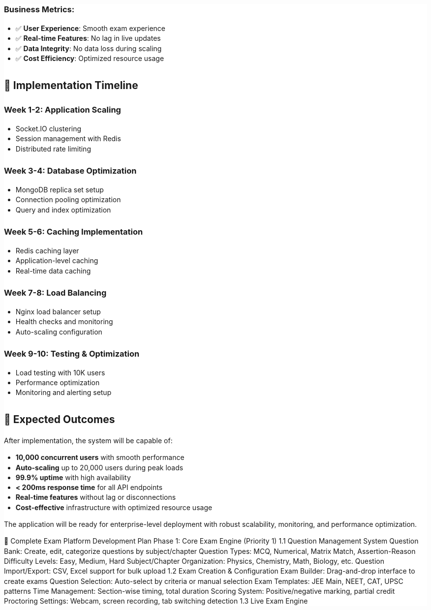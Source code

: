 ### Business Metrics:
- ✅ **User Experience**: Smooth exam experience
- ✅ **Real-time Features**: No lag in live updates
- ✅ **Data Integrity**: No data loss during scaling
- ✅ **Cost Efficiency**: Optimized resource usage

## 🔄 Implementation Timeline

### Week 1-2: Application Scaling
- Socket.IO clustering
- Session management with Redis
- Distributed rate limiting

### Week 3-4: Database Optimization
- MongoDB replica set setup
- Connection pooling optimization
- Query and index optimization

### Week 5-6: Caching Implementation
- Redis caching layer
- Application-level caching
- Real-time data caching

### Week 7-8: Load Balancing
- Nginx load balancer setup
- Health checks and monitoring
- Auto-scaling configuration

### Week 9-10: Testing & Optimization
- Load testing with 10K users
- Performance optimization
- Monitoring and alerting setup

## 🎉 Expected Outcomes

After implementation, the system will be capable of:
- **10,000 concurrent users** with smooth performance
- **Auto-scaling** up to 20,000 users during peak loads
- **99.9% uptime** with high availability
- **< 200ms response time** for all API endpoints
- **Real-time features** without lag or disconnections
- **Cost-effective** infrastructure with optimized resource usage

The application will be ready for enterprise-level deployment with robust scalability, monitoring, and performance optimization. 

🎯 Complete Exam Platform Development Plan
Phase 1: Core Exam Engine (Priority 1)
1.1 Question Management System
Question Bank: Create, edit, categorize questions by subject/chapter
Question Types: MCQ, Numerical, Matrix Match, Assertion-Reason
Difficulty Levels: Easy, Medium, Hard
Subject/Chapter Organization: Physics, Chemistry, Math, Biology, etc.
Question Import/Export: CSV, Excel support for bulk upload
1.2 Exam Creation & Configuration
Exam Builder: Drag-and-drop interface to create exams
Question Selection: Auto-select by criteria or manual selection
Exam Templates: JEE Main, NEET, CAT, UPSC patterns
Time Management: Section-wise timing, total duration
Scoring System: Positive/negative marking, partial credit
Proctoring Settings: Webcam, screen recording, tab switching detection
1.3 Live Exam Engine